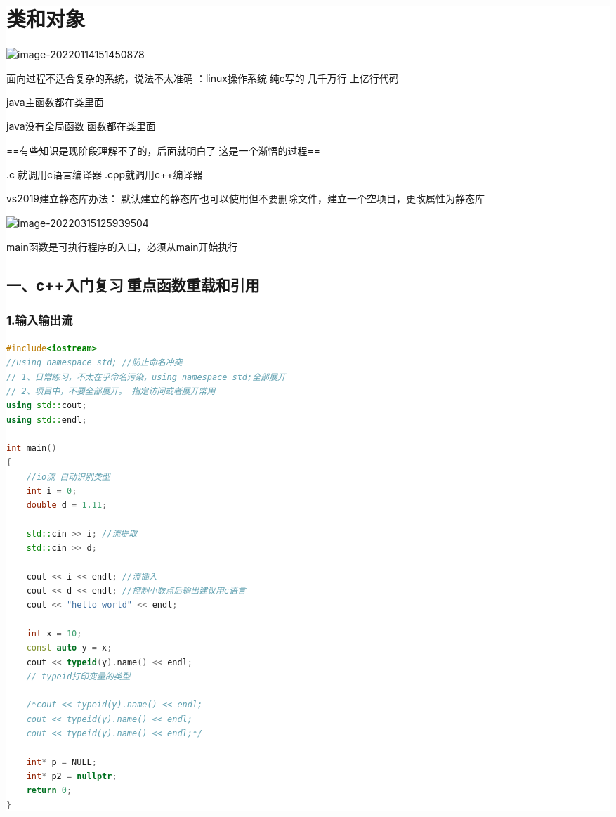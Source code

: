 # 类和对象

![image-20220114151450878](C:\Users\李晓冬\AppData\Roaming\Typora\typora-user-images\image-20220114151450878.png)

面向过程不适合复杂的系统，说法不太准确  ：linux操作系统 纯c写的 几千万行 上亿行代码

java主函数都在类里面

java没有全局函数 函数都在类里面

==有些知识是现阶段理解不了的，后面就明白了 这是一个渐悟的过程==

.c 就调用c语言编译器 .cpp就调用c++编译器

vs2019建立静态库办法： 默认建立的静态库也可以使用但不要删除文件，建立一个空项目，更改属性为静态库

![image-20220315125939504](C:\Users\李晓冬\AppData\Roaming\Typora\typora-user-images\image-20220315125939504.png)

main函数是可执行程序的入口，必须从main开始执行

## 一、c++入门复习 重点函数重载和引用

### 1.输入输出流

~~~cpp
#include<iostream>
//using namespace std; //防止命名冲突 
// 1、日常练习，不太在乎命名污染，using namespace std;全部展开
// 2、项目中，不要全部展开。 指定访问或者展开常用
using std::cout;
using std::endl;

int main()
{
    //io流 自动识别类型
    int i = 0;
    double d = 1.11;

    std::cin >> i; //流提取
    std::cin >> d;

    cout << i << endl; //流插入
    cout << d << endl; //控制小数点后输出建议用c语言
    cout << "hello world" << endl;

    int x = 10;
    const auto y = x;
    cout << typeid(y).name() << endl;
    // typeid打印变量的类型

	/*cout << typeid(y).name() << endl;
	cout << typeid(y).name() << endl;
	cout << typeid(y).name() << endl;*/

    int* p = NULL;
    int* p2 = nullptr;
    return 0;
}
~~~

